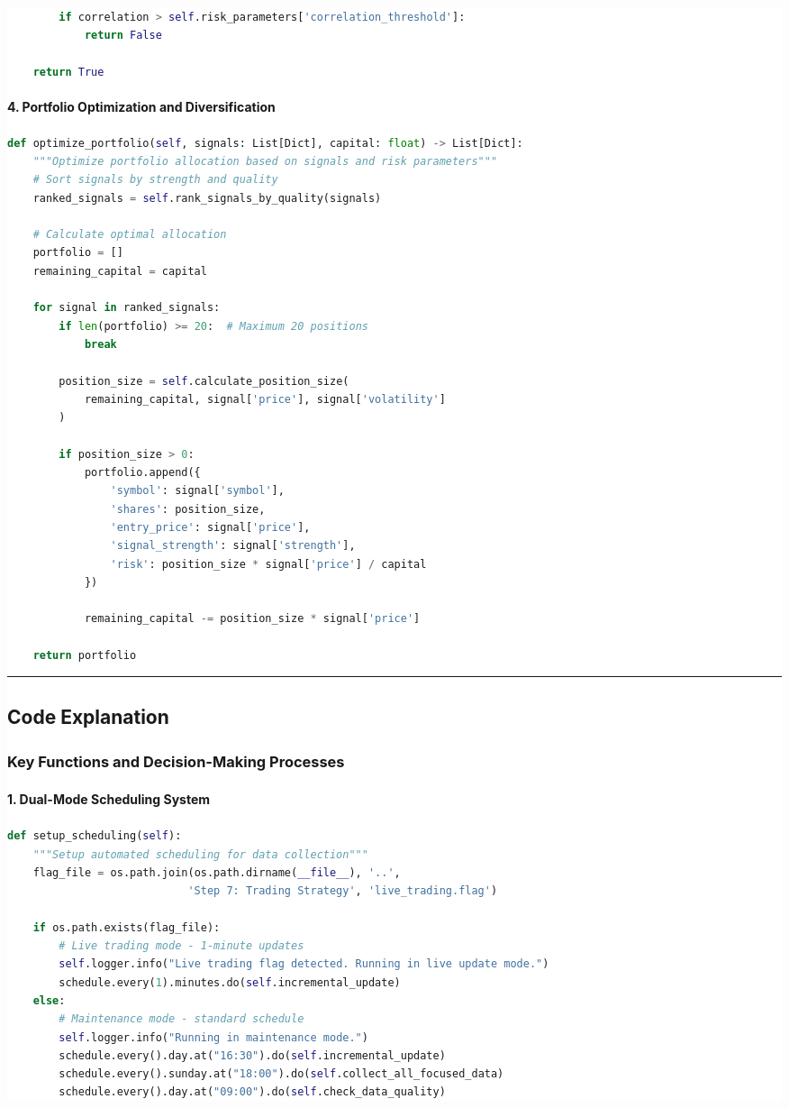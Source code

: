 ```python
        if correlation > self.risk_parameters['correlation_threshold']:
            return False
    
    return True
```

#### 4. **Portfolio Optimization and Diversification**
```python
def optimize_portfolio(self, signals: List[Dict], capital: float) -> List[Dict]:
    """Optimize portfolio allocation based on signals and risk parameters"""
    # Sort signals by strength and quality
    ranked_signals = self.rank_signals_by_quality(signals)
    
    # Calculate optimal allocation
    portfolio = []
    remaining_capital = capital
    
    for signal in ranked_signals:
        if len(portfolio) >= 20:  # Maximum 20 positions
            break
            
        position_size = self.calculate_position_size(
            remaining_capital, signal['price'], signal['volatility']
        )
        
        if position_size > 0:
            portfolio.append({
                'symbol': signal['symbol'],
                'shares': position_size,
                'entry_price': signal['price'],
                'signal_strength': signal['strength'],
                'risk': position_size * signal['price'] / capital
            })
            
            remaining_capital -= position_size * signal['price']
    
    return portfolio
```

---

## Code Explanation

### Key Functions and Decision-Making Processes

#### 1. **Dual-Mode Scheduling System**
```python
def setup_scheduling(self):
    """Setup automated scheduling for data collection"""
    flag_file = os.path.join(os.path.dirname(__file__), '..', 
                            'Step 7: Trading Strategy', 'live_trading.flag')
    
    if os.path.exists(flag_file):
        # Live trading mode - 1-minute updates
        self.logger.info("Live trading flag detected. Running in live update mode.")
        schedule.every(1).minutes.do(self.incremental_update)
    else:
        # Maintenance mode - standard schedule
        self.logger.info("Running in maintenance mode.")
        schedule.every().day.at("16:30").do(self.incremental_update)
        schedule.every().sunday.at("18:00").do(self.collect_all_focused_data)
        schedule.every().day.at("09:00").do(self.check_data_quality)
```

